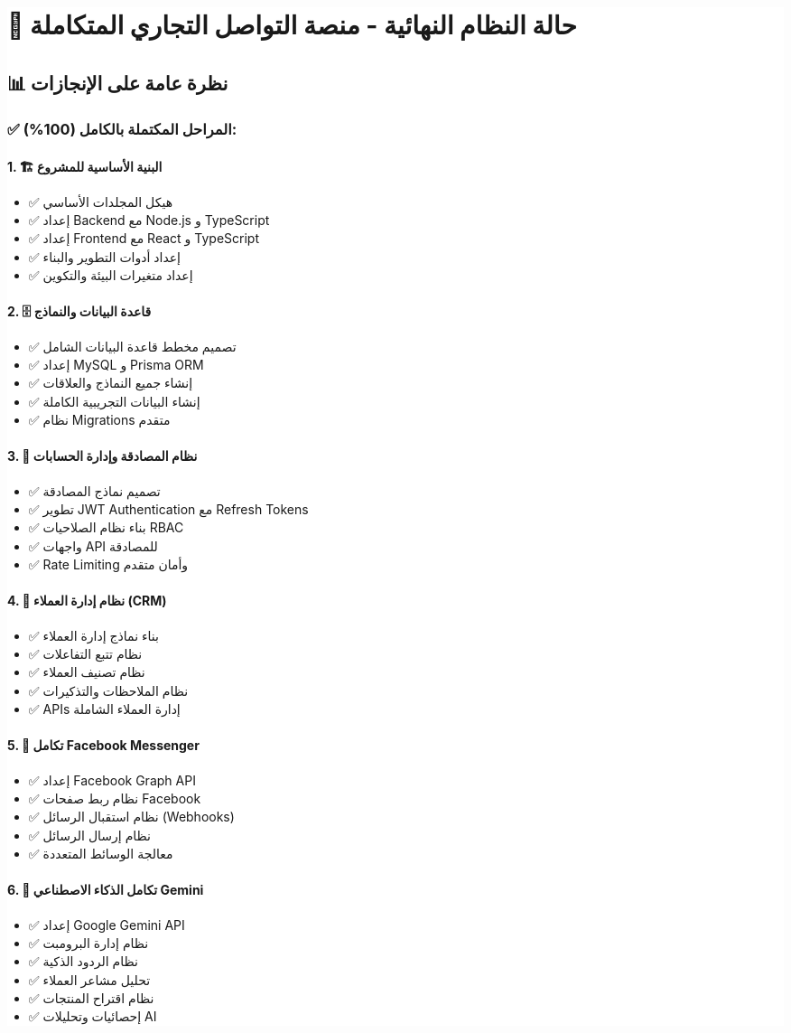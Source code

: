 # 🎉 حالة النظام النهائية - منصة التواصل التجاري المتكاملة

## 📊 نظرة عامة على الإنجازات

### ✅ **المراحل المكتملة بالكامل (100%)**:

#### 1. **🏗️ البنية الأساسية للمشروع**
- ✅ هيكل المجلدات الأساسي
- ✅ إعداد Backend مع Node.js و TypeScript
- ✅ إعداد Frontend مع React و TypeScript
- ✅ إعداد أدوات التطوير والبناء
- ✅ إعداد متغيرات البيئة والتكوين

#### 2. **🗄️ قاعدة البيانات والنماذج**
- ✅ تصميم مخطط قاعدة البيانات الشامل
- ✅ إعداد MySQL و Prisma ORM
- ✅ إنشاء جميع النماذج والعلاقات
- ✅ إنشاء البيانات التجريبية الكاملة
- ✅ نظام Migrations متقدم

#### 3. **🔐 نظام المصادقة وإدارة الحسابات**
- ✅ تصميم نماذج المصادقة
- ✅ تطوير JWT Authentication مع Refresh Tokens
- ✅ بناء نظام الصلاحيات RBAC
- ✅ واجهات API للمصادقة
- ✅ Rate Limiting وأمان متقدم

#### 4. **👥 نظام إدارة العملاء (CRM)**
- ✅ بناء نماذج إدارة العملاء
- ✅ نظام تتبع التفاعلات
- ✅ نظام تصنيف العملاء
- ✅ نظام الملاحظات والتذكيرات
- ✅ APIs إدارة العملاء الشاملة

#### 5. **🔗 تكامل Facebook Messenger**
- ✅ إعداد Facebook Graph API
- ✅ نظام ربط صفحات Facebook
- ✅ نظام استقبال الرسائل (Webhooks)
- ✅ نظام إرسال الرسائل
- ✅ معالجة الوسائط المتعددة

#### 6. **🤖 تكامل الذكاء الاصطناعي Gemini**
- ✅ إعداد Google Gemini API
- ✅ نظام إدارة البرومبت
- ✅ نظام الردود الذكية
- ✅ تحليل مشاعر العملاء
- ✅ نظام اقتراح المنتجات
- ✅ إحصائيات وتحليلات AI
